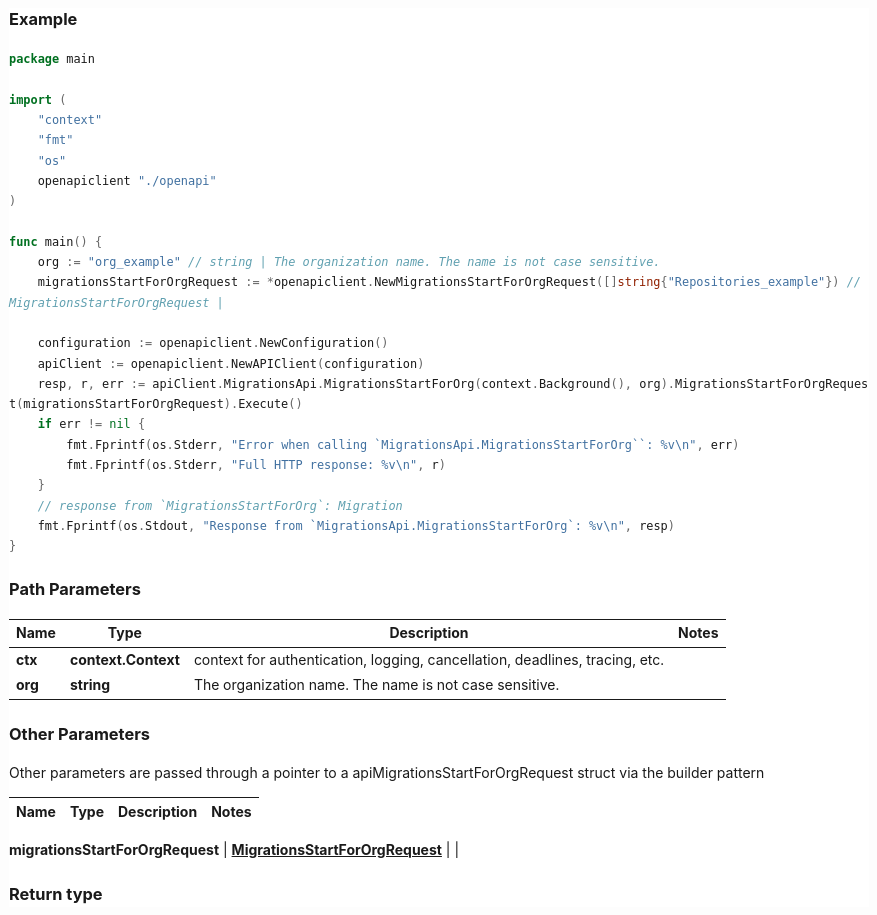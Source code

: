 

### Example

```go
package main

import (
    "context"
    "fmt"
    "os"
    openapiclient "./openapi"
)

func main() {
    org := "org_example" // string | The organization name. The name is not case sensitive.
    migrationsStartForOrgRequest := *openapiclient.NewMigrationsStartForOrgRequest([]string{"Repositories_example"}) // MigrationsStartForOrgRequest | 

    configuration := openapiclient.NewConfiguration()
    apiClient := openapiclient.NewAPIClient(configuration)
    resp, r, err := apiClient.MigrationsApi.MigrationsStartForOrg(context.Background(), org).MigrationsStartForOrgRequest(migrationsStartForOrgRequest).Execute()
    if err != nil {
        fmt.Fprintf(os.Stderr, "Error when calling `MigrationsApi.MigrationsStartForOrg``: %v\n", err)
        fmt.Fprintf(os.Stderr, "Full HTTP response: %v\n", r)
    }
    // response from `MigrationsStartForOrg`: Migration
    fmt.Fprintf(os.Stdout, "Response from `MigrationsApi.MigrationsStartForOrg`: %v\n", resp)
}
```

### Path Parameters


Name | Type | Description  | Notes
------------- | ------------- | ------------- | -------------
**ctx** | **context.Context** | context for authentication, logging, cancellation, deadlines, tracing, etc.
**org** | **string** | The organization name. The name is not case sensitive. | 

### Other Parameters

Other parameters are passed through a pointer to a apiMigrationsStartForOrgRequest struct via the builder pattern


Name | Type | Description  | Notes
------------- | ------------- | ------------- | -------------

 **migrationsStartForOrgRequest** | [**MigrationsStartForOrgRequest**](MigrationsStartForOrgRequest.md) |  | 

### Return type
